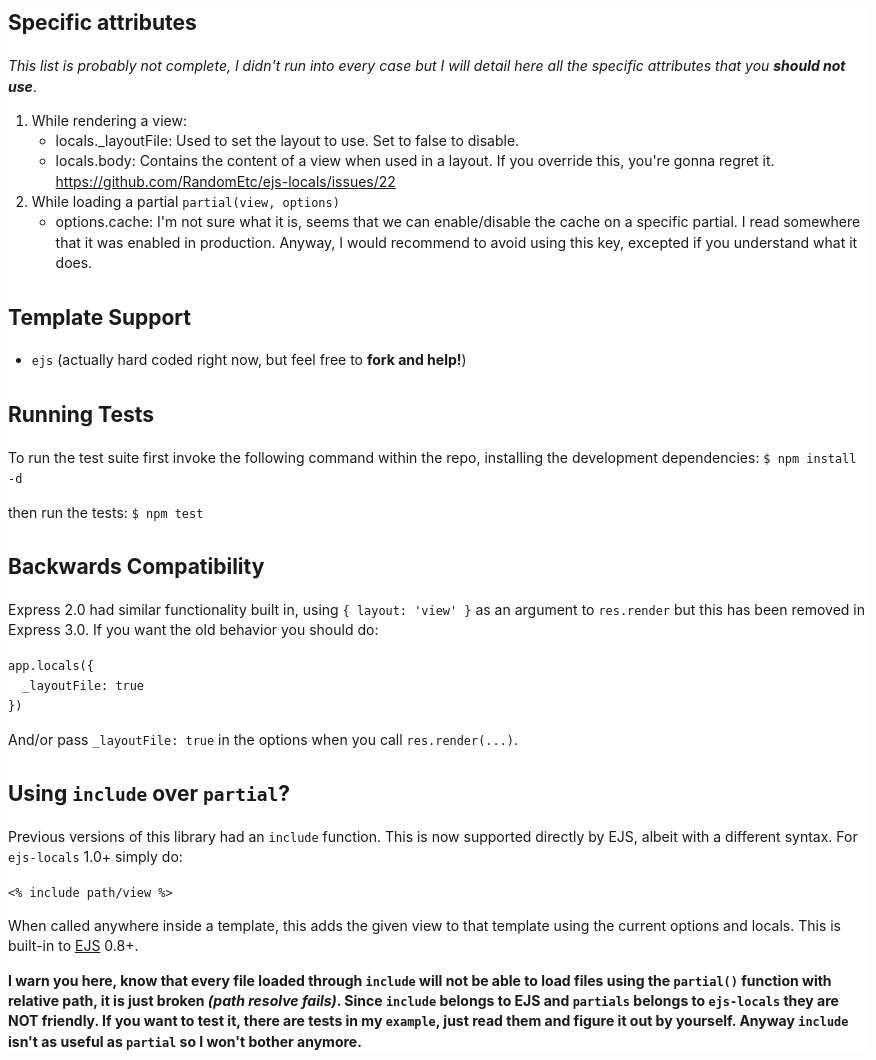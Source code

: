 
## Specific attributes
*This list is probably not complete, I didn't run into every case but I will detail here all the specific attributes that you **should not use***.

1. While rendering a view:
    - locals._layoutFile: Used to set the layout to use. Set to false to disable.
    - locals.body: Contains the content of a view when used in a layout. If you override this, you're gonna regret it. https://github.com/RandomEtc/ejs-locals/issues/22
2. While loading a partial `partial(view, options)`
    - options.cache: I'm not sure what it is, seems that we can enable/disable the cache on a specific partial.
    I read somewhere that it was enabled in production. Anyway, I would recommend to avoid using this key, excepted if you understand what it does.


## Template Support
  - `ejs` (actually hard coded right now, but feel free to __fork and help!__)


## Running Tests
To run the test suite first invoke the following command within the repo, installing the development dependencies:
`$ npm install -d`

then run the tests:
`$ npm test`


## Backwards Compatibility
Express 2.0 had similar functionality built in, using `{ layout: 'view' }` as an argument to  `res.render` but this has been removed in Express 3.0. If you want the old behavior you should do:

    app.locals({
      _layoutFile: true
    })

And/or pass `_layoutFile: true` in the options when you call `res.render(...)`.


## Using `include` over `partial`?
Previous versions of this library had an `include` function. This is now supported directly by EJS, albeit with a different syntax. For `ejs-locals` 1.0+ simply do:

`<% include path/view %>`

When called anywhere inside a template, this adds the given view to that template using the current options and locals. This is built-in to [EJS](https://github.com/visionmedia/ejs) 0.8+.

**I warn you here, know that every file loaded through `include` will not be able to load files using the `partial()` function with relative path,
it is just broken *(path resolve fails)*. Since `include` belongs to EJS and `partials` belongs to `ejs-locals` they are NOT friendly.
If you want to test it, there are tests in my `example`, just read them and figure it out by yourself.
Anyway `include` isn't as useful as `partial` so I won't bother anymore.**
